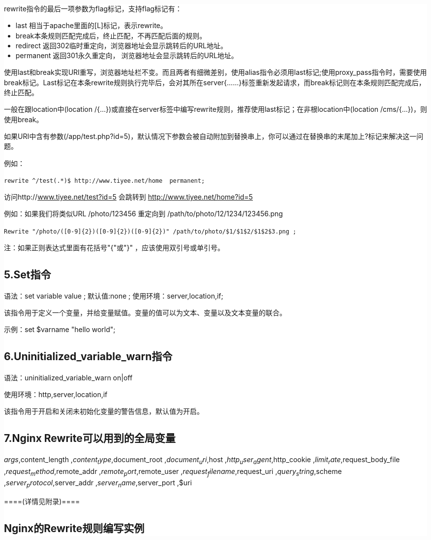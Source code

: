 
rewrite指令的最后一项参数为flag标记，支持flag标记有：

* last     相当于apache里面的[L]标记，表示rewrite。
* break本条规则匹配完成后，终止匹配，不再匹配后面的规则。
* redirect  返回302临时重定向，浏览器地址会显示跳转后的URL地址。
* permanent  返回301永久重定向， 浏览器地址会显示跳转后的URL地址。

使用last和break实现URI重写，浏览器地址栏不变。而且两者有细微差别，使用alias指令必须用last标记;使用proxy_pass指令时，需要使用break标记。Last标记在本条rewrite规则执行完毕后，会对其所在server{......}标签重新发起请求，而break标记则在本条规则匹配完成后，终止匹配。

一般在跟location中(location /{...})或直接在server标签中编写rewrite规则，推荐使用last标记；在非根location中(location /cms/{...})，则使用break。

如果URI中含有参数(/app/test.php?id=5)，默认情况下参数会被自动附加到替换串上，你可以通过在替换串的末尾加上?标记来解决这一问题。

例如：

	rewrite ^/test(.*)$ http://www.tiyee.net/home  permanent;

访问http://www.tiyee.net/test?id=5 会跳转到 http://www.tiyee.net/home?id=5

 

例如：如果我们将类似URL /photo/123456 重定向到 /path/to/photo/12/1234/123456.png

	Rewrite "/photo/([0-9]{2})([0-9]{2})([0-9]{2})" /path/to/photo/$1/$1$2/$1$2$3.png ;

注：如果正则表达式里面有花括号"{"或"}" ，应该使用双引号或单引号。

## 5.Set指令

语法：set variable value ; 默认值:none ; 使用环境：server,location,if;

该指令用于定义一个变量，并给变量赋值。变量的值可以为文本、变量以及文本变量的联合。

示例：set $varname "hello world";

## 6.Uninitialized_variable_warn指令

语法：uninitialized_variable_warn on|off

使用环境：http,server,location,if

该指令用于开启和关闭未初始化变量的警告信息，默认值为开启。

 

## 7.Nginx Rewrite可以用到的全局变量

$args ,$content_length ,$content_type ,$document_root ,$document_uri ,$host ,$http_user_agent ,$http_cookie ,$limit_rate ,$request_body_file ,$request_method ,$remote_addr ,$remote_port ,$remote_user ,$request_filename ,$request_uri ,$query_string ,$scheme ,$server_protocol ,$server_addr ,$server_name ,$server_port ,$uri 

====(详情见附录)====

 

## Nginx的Rewrite规则编写实例
